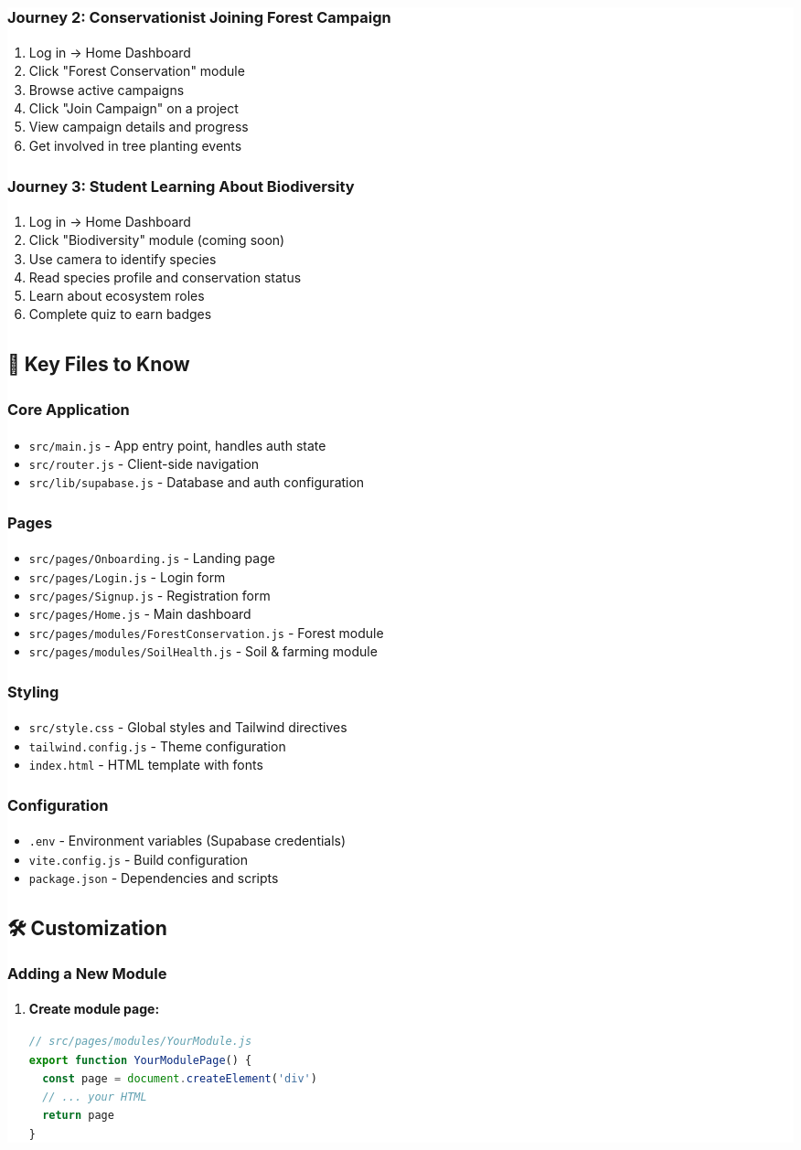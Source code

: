 ### Journey 2: Conservationist Joining Forest Campaign
1. Log in → Home Dashboard
2. Click "Forest Conservation" module
3. Browse active campaigns
4. Click "Join Campaign" on a project
5. View campaign details and progress
6. Get involved in tree planting events

### Journey 3: Student Learning About Biodiversity
1. Log in → Home Dashboard
2. Click "Biodiversity" module (coming soon)
3. Use camera to identify species
4. Read species profile and conservation status
5. Learn about ecosystem roles
6. Complete quiz to earn badges

## 🔑 Key Files to Know

### Core Application
- `src/main.js` - App entry point, handles auth state
- `src/router.js` - Client-side navigation
- `src/lib/supabase.js` - Database and auth configuration

### Pages
- `src/pages/Onboarding.js` - Landing page
- `src/pages/Login.js` - Login form
- `src/pages/Signup.js` - Registration form
- `src/pages/Home.js` - Main dashboard
- `src/pages/modules/ForestConservation.js` - Forest module
- `src/pages/modules/SoilHealth.js` - Soil & farming module

### Styling
- `src/style.css` - Global styles and Tailwind directives
- `tailwind.config.js` - Theme configuration
- `index.html` - HTML template with fonts

### Configuration
- `.env` - Environment variables (Supabase credentials)
- `vite.config.js` - Build configuration
- `package.json` - Dependencies and scripts

## 🛠 Customization

### Adding a New Module

1. **Create module page:**
   ```javascript
   // src/pages/modules/YourModule.js
   export function YourModulePage() {
     const page = document.createElement('div')
     // ... your HTML
     return page
   }
   ```
